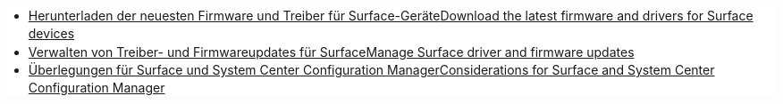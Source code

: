 - [<span data-ttu-id="f6b09-196">Herunterladen der neuesten Firmware und Treiber für Surface-Geräte</span><span class="sxs-lookup"><span data-stu-id="f6b09-196">Download the latest firmware and drivers for Surface devices</span></span>](https://docs.microsoft.com/surface/deploy-the-latest-firmware-and-drivers-for-surface-devices)
- [<span data-ttu-id="f6b09-197">Verwalten von Treiber- und Firmwareupdates für Surface</span><span class="sxs-lookup"><span data-stu-id="f6b09-197">Manage Surface driver and firmware updates</span></span>](https://docs.microsoft.com/surface/manage-surface-pro-3-firmware-updates)
- [<span data-ttu-id="f6b09-198">Überlegungen für Surface und System Center Configuration Manager</span><span class="sxs-lookup"><span data-stu-id="f6b09-198">Considerations for Surface and System Center Configuration Manager</span></span>](https://docs.microsoft.com/surface/considerations-for-surface-and-system-center-configuration-manager)
